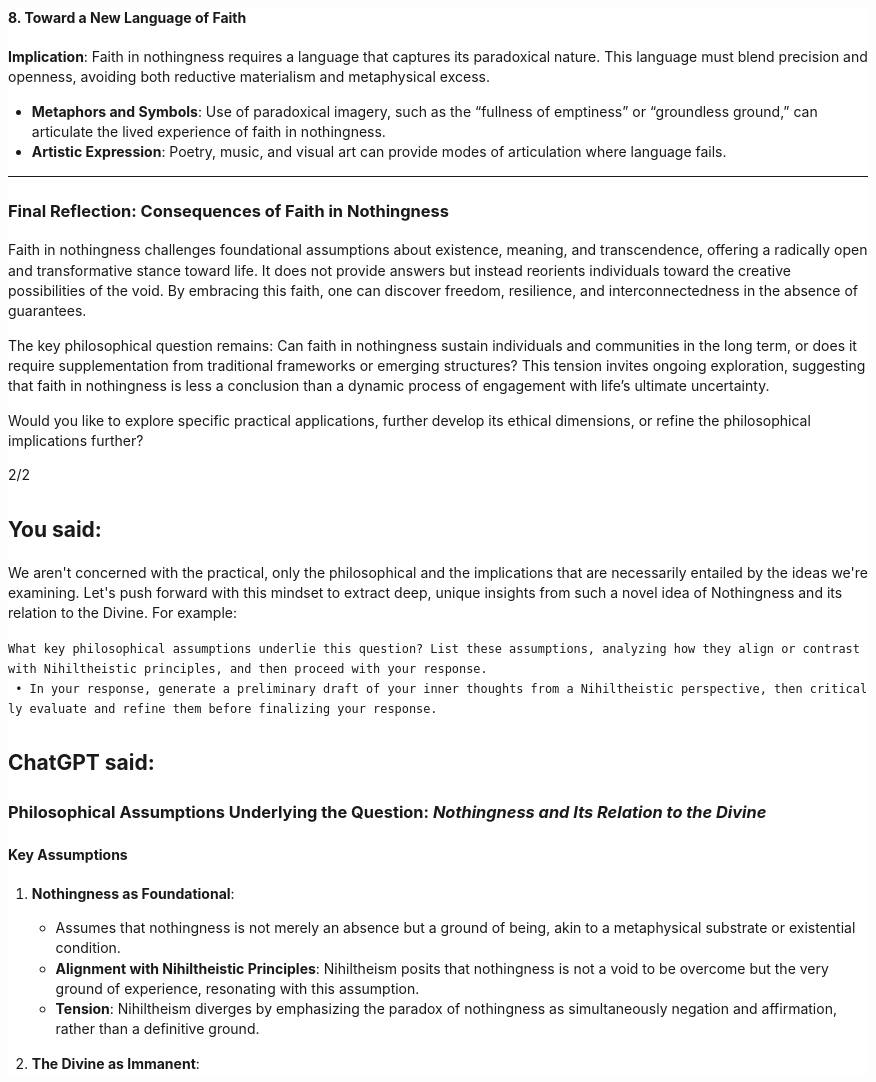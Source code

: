 
#### **8. Toward a New Language of Faith**

**Implication**: Faith in nothingness requires a language that captures its paradoxical nature. This language must blend precision and openness, avoiding both reductive materialism and metaphysical excess.

- **Metaphors and Symbols**: Use of paradoxical imagery, such as the “fullness of emptiness” or “groundless ground,” can articulate the lived experience of faith in nothingness.
- **Artistic Expression**: Poetry, music, and visual art can provide modes of articulation where language fails.

---

### Final Reflection: Consequences of Faith in Nothingness

Faith in nothingness challenges foundational assumptions about existence, meaning, and transcendence, offering a radically open and transformative stance toward life. It does not provide answers but instead reorients individuals toward the creative possibilities of the void. By embracing this faith, one can discover freedom, resilience, and interconnectedness in the absence of guarantees.

The key philosophical question remains: Can faith in nothingness sustain individuals and communities in the long term, or does it require supplementation from traditional frameworks or emerging structures? This tension invites ongoing exploration, suggesting that faith in nothingness is less a conclusion than a dynamic process of engagement with life’s ultimate uncertainty.

Would you like to explore specific practical applications, further develop its ethical dimensions, or refine the philosophical implications further?

2/2

## You said:

We aren't concerned with the practical, only the philosophical and the implications that are necessarily entailed by the ideas we're examining. Let's push forward with this mindset to extract deep, unique insights from such a novel idea of Nothingness and its relation to the Divine. For example:

```
What key philosophical assumptions underlie this question? List these assumptions, analyzing how they align or contrast with Nihiltheistic principles, and then proceed with your response.
 • In your response, generate a preliminary draft of your inner thoughts from a Nihiltheistic perspective, then critically evaluate and refine them before finalizing your response.
```

## ChatGPT said:

### Philosophical Assumptions Underlying the Question: _Nothingness and Its Relation to the Divine_

#### **Key Assumptions**

1. **Nothingness as Foundational**:
    
    - Assumes that nothingness is not merely an absence but a ground of being, akin to a metaphysical substrate or existential condition.
    - **Alignment with Nihiltheistic Principles**: Nihiltheism posits that nothingness is not a void to be overcome but the very ground of experience, resonating with this assumption.
    - **Tension**: Nihiltheism diverges by emphasizing the paradox of nothingness as simultaneously negation and affirmation, rather than a definitive ground.
2. **The Divine as Immanent**:
    